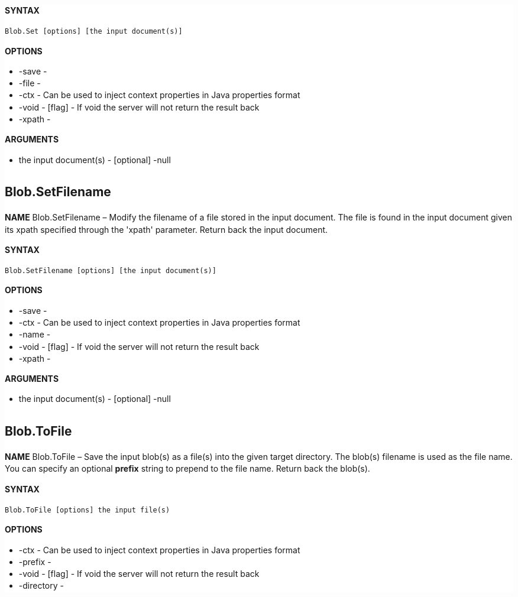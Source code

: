 **SYNTAX**

```
Blob.Set [options] [the input document(s)]
```

**OPTIONS**

*   -save -
*   -file -
*   -ctx - Can be used to inject context properties in Java properties format
*   -void - [flag] - If void the server will not return the result back
*   -xpath -

**ARGUMENTS**

*   the input document(s) - [optional] -null

## Blob.SetFilename

**NAME**
Blob.SetFilename &ndash; Modify the filename of a file stored in the input document. The file is found in the input document given its xpath specified through the 'xpath' parameter. Return back the input document.

**SYNTAX**

```
Blob.SetFilename [options] [the input document(s)]
```

**OPTIONS**

*   -save -
*   -ctx - Can be used to inject context properties in Java properties format
*   -name -
*   -void - [flag] - If void the server will not return the result back
*   -xpath -

**ARGUMENTS**

*   the input document(s) - [optional] -null

## Blob.ToFile

**NAME**
Blob.ToFile &ndash; Save the input blob(s) as a file(s) into the given target directory. The blob(s) filename is used as the file name. You can specify an optional **prefix** string to prepend to the file name. Return back the blob(s).

**SYNTAX**

```
Blob.ToFile [options] the input file(s)
```

**OPTIONS**

*   -ctx - Can be used to inject context properties in Java properties format
*   -prefix -
*   -void - [flag] - If void the server will not return the result back
*   -directory -
